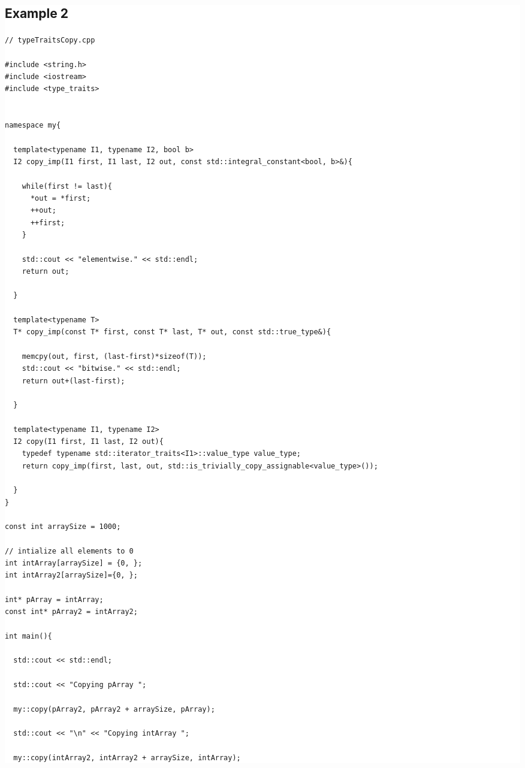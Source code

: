 ## Example 2
```
// typeTraitsCopy.cpp

#include <string.h>
#include <iostream>
#include <type_traits>


namespace my{

  template<typename I1, typename I2, bool b>
  I2 copy_imp(I1 first, I1 last, I2 out, const std::integral_constant<bool, b>&){

    while(first != last){
      *out = *first;
      ++out;
      ++first;
    }

    std::cout << "elementwise." << std::endl;
    return out;

  }

  template<typename T>
  T* copy_imp(const T* first, const T* last, T* out, const std::true_type&){

    memcpy(out, first, (last-first)*sizeof(T));
    std::cout << "bitwise." << std::endl;
    return out+(last-first);

  }

  template<typename I1, typename I2>
  I2 copy(I1 first, I1 last, I2 out){
    typedef typename std::iterator_traits<I1>::value_type value_type;
    return copy_imp(first, last, out, std::is_trivially_copy_assignable<value_type>());
    
  }
}

const int arraySize = 1000;

// intialize all elements to 0
int intArray[arraySize] = {0, };
int intArray2[arraySize]={0, };

int* pArray = intArray;
const int* pArray2 = intArray2;

int main(){

  std::cout << std::endl;

  std::cout << "Copying pArray ";

  my::copy(pArray2, pArray2 + arraySize, pArray);

  std::cout << "\n" << "Copying intArray ";

  my::copy(intArray2, intArray2 + arraySize, intArray);

```